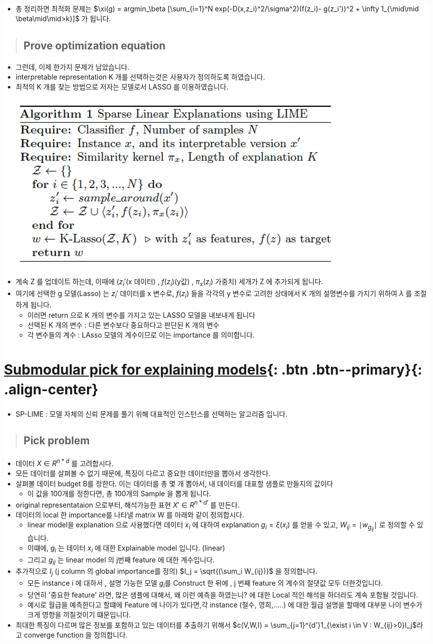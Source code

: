 - 총 정리하면 최적화 문제는 $\xi(g) = argmin_\beta [\sum_{i=1}^N exp(-D(x,z_i)^2/\sigma^2)(f(z_i)- g(z_i'))^2 + \infty 1_{\mid\mid \beta\mid\mid>k}]$ 가 됩니다. 

> ## Prove optimization equation

- 그런데, 이제 한가지 문제가 남았습니다.
- interpretable representation K 개를 선택하는것은 사용자가 정의하도록 하였습니다.
- 최적의 K 개를 찾는 방법으로 저자는 모델로서 LASSO 를 이용하였습니다. 

![jpg](/assets/images/ML/14_2.png)

- 계속 Z 를 업데이트 하는데, 이때에 ($z_i'$(x 데이터) , $f(z_i)$(y값) , $\pi_x(z_i)$ 가중치) 세개가 Z 에 추가되게 됩니다. 
- 여기에 선택한 g 모델(Lasso) 는 $z_i'$ 데이터를 x 변수로, $f(z_i)$ 들을 각각의 y 변수로 고려한 상태에서 K 개의 설명변수를 가지기 위하여 $\lambda$ 를 조절하게 됩니다.
  - 이러면 return 으로 K 개의 변수를 가지고 있는 LASSO 모델을 내보내게 됩니다
  - 선택된 K 개의 변수 : 다른 변수보다 중요하다고 판단된 K 개의 변수
  - 각 변수들의 계수 : LAsso 모델의 계수이므로 이는 importance 를 의미합니다. 

# [Submodular pick for explaining models](#link){: .btn .btn--primary}{: .align-center}

- SP-LIME : 모델 자체의 신뢰 문제를 풀기 위해 대표적인 인스턴스를 선택하는 알고리즘 입니다. 

> ## Pick problem

- 데이터 $X \in R^{n*d}$ 를 고려합시다.
- 모든 데이터를 살펴볼 수 없기 때문에, 특징이 다르고 중요한 데이터만을 뽑아서 생각한다.
- 살펴볼 데이터 budget B를 정한다. 이는 데이터를 총 몇 개 뽑아서, 내 데이터를 대표할 샘플로 만들지의 값이다
  - 이 값을 100개를 정한다면, 총 100개의 Sample 을 뽑게 됩니다.
- original representataion 으로부터, 해석가능한 표현   $X' \in R^{n*d'}$    를 만든다. 
- 데이터의 local 한 importance를 나타낼 matrix W 를 아래와 같이 정의합시다.
  - linear model을 explanation 으로 사용했다면 데이터 $x_i$ 에 대하여 explanation $g_i = \xi(x_i)$  를 얻을 수 있고, $W_{ij} = \mid w_{g_{ij}} \mid$  로 정의할 수 있습니다.
  - 이떄에, $g_{i}$ 는 데이터 $x_i$ 에 대한 Explainable model 입니다. (linear)
  - 그리고 $g_{ij}$ 는  linear model 의 j번째 feature 에 대한 계수입니다. 
- 추가적으로  $I_j$ (j column 의 global importance를 정의) $I_j = \sqrt{(\sum_i W_{ij})}$ 을 정의합니다.
  - 모든 instance i 에 대하서 , 설명 가능한 모델 $g_i$를 Construct 한 뒤에 , j 번째 feature 의 계수의 절댓값 모두 더한것입니다.
  - 당연히 '중요한 feature' 라면, 많은 샘플에 대해서, 왜 이런 예측을 하였는니? 에 대한 Local 적인 해석을 하더라도 계속 포함될 것입니다.
  - 예시로 월급을 예측한다고 할떄에 Feature 에 나이가 있다면,각 instance (철수, 영희,.....) 에 대한 월급 설명을 할때에 대부분 나이 변수가 크게 영향을 끼칠것이기 떄문입니다.
- 최대한 특징이 다르며 많은 정보를 포함하고 있는 데이터를 추출하기 위해서 $c(V,W,I) = \sum_{j=1}^{d'}1_{\exist i \in V : W_{ij}>0}I_j$라고 converge function 을 정의합니다.
